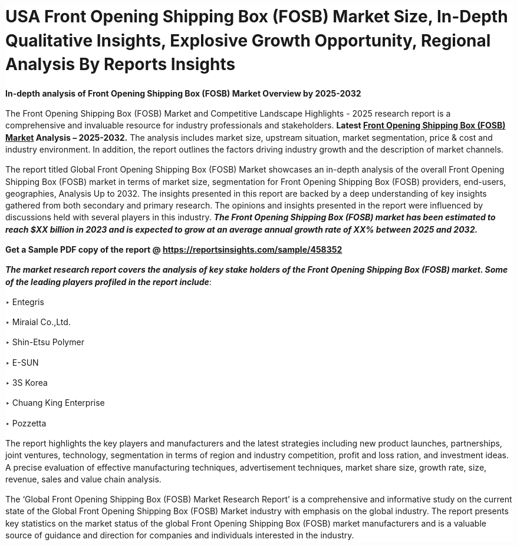 # USA Front Opening Shipping Box (FOSB) Market Size, In-Depth Qualitative Insights, Explosive Growth Opportunity, Regional Analysis By Reports Insights

<strong>In-depth analysis of Front Opening Shipping Box (FOSB) Market Overview by 2025-2032</strong></p>

The Front Opening Shipping Box (FOSB) Market and Competitive Landscape Highlights - 2025 research report is a comprehensive and invaluable resource for industry professionals and stakeholders. <strong>Latest <a href=https://www.reportsinsights.com/sample/458352>Front Opening Shipping Box (FOSB) Market</a> Analysis – 2025-2032.</strong>  The analysis includes market size, upstream situation, market segmentation, price & cost and industry environment. In addition, the report outlines the factors driving industry growth and the description of market channels.

The report titled Global Front Opening Shipping Box (FOSB) Market showcases an in-depth analysis of the overall Front Opening Shipping Box (FOSB) market in terms of market size, segmentation for Front Opening Shipping Box (FOSB) providers, end-users, geographies, Analysis Up to 2032. The insights presented in this report are backed by a deep understanding of key insights gathered from both secondary and primary research. The opinions and insights presented in the report were influenced by discussions held with several players in this industry. <strong><em>The Front Opening Shipping Box (FOSB) market has been estimated to reach $XX billion in 2023 and is expected to grow at an average annual growth rate of XX% between 2025 and 2032.</em></strong>

<strong>Get a Sample PDF copy of the report @ <a href=https://reportsinsights.com/sample/458352>https://reportsinsights.com/sample/458352</a></strong>

<strong><em>The market research report covers the analysis of key stake holders of the Front Opening Shipping Box (FOSB) market. Some of the leading players profiled in the report include</em></strong>: 

‣ Entegris

‣ Miraial Co.,Ltd.

‣ Shin-Etsu Polymer

‣ E-SUN

‣ 3S Korea

‣ Chuang King Enterprise

‣ Pozzetta

The report highlights the key players and manufacturers and the latest strategies including new product launches, partnerships, joint ventures, technology, segmentation in terms of region and industry competition, profit and loss ration, and investment ideas. A precise evaluation of effective manufacturing techniques, advertisement techniques, market share size, growth rate, size, revenue, sales and value chain analysis.

The ‘Global Front Opening Shipping Box (FOSB) Market Research Report’ is a comprehensive and informative study on the current state of the Global Front Opening Shipping Box (FOSB) Market industry with emphasis on the global industry. The report presents key statistics on the market status of the global Front Opening Shipping Box (FOSB) market manufacturers and is a valuable source of guidance and direction for companies and individuals interested in the industry.
